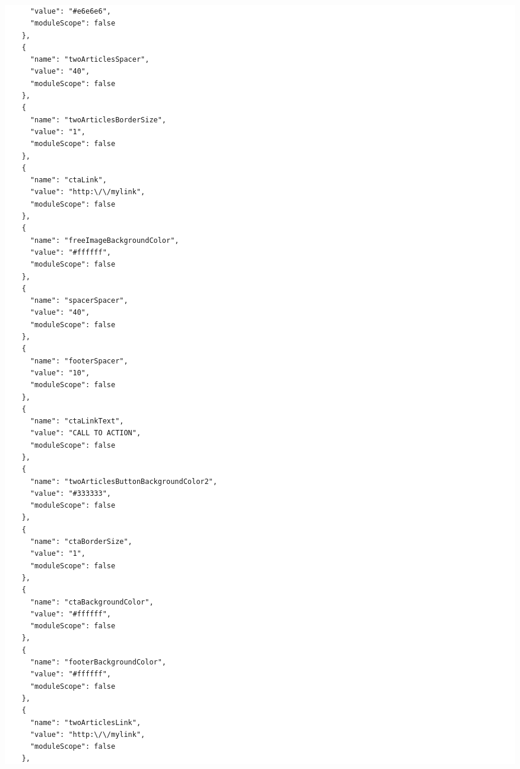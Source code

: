 ```
      "value": "#e6e6e6",
      "moduleScope": false
    },
    {
      "name": "twoArticlesSpacer",
      "value": "40",
      "moduleScope": false
    },
    {
      "name": "twoArticlesBorderSize",
      "value": "1",
      "moduleScope": false
    },
    {
      "name": "ctaLink",
      "value": "http:\/\/mylink",
      "moduleScope": false
    },
    {
      "name": "freeImageBackgroundColor",
      "value": "#ffffff",
      "moduleScope": false
    },
    {
      "name": "spacerSpacer",
      "value": "40",
      "moduleScope": false
    },
    {
      "name": "footerSpacer",
      "value": "10",
      "moduleScope": false
    },
    {
      "name": "ctaLinkText",
      "value": "CALL TO ACTION",
      "moduleScope": false
    },
    {
      "name": "twoArticlesButtonBackgroundColor2",
      "value": "#333333",
      "moduleScope": false
    },
    {
      "name": "ctaBorderSize",
      "value": "1",
      "moduleScope": false
    },
    {
      "name": "ctaBackgroundColor",
      "value": "#ffffff",
      "moduleScope": false
    },
    {
      "name": "footerBackgroundColor",
      "value": "#ffffff",
      "moduleScope": false
    },
    {
      "name": "twoArticlesLink",
      "value": "http:\/\/mylink",
      "moduleScope": false
    },
```